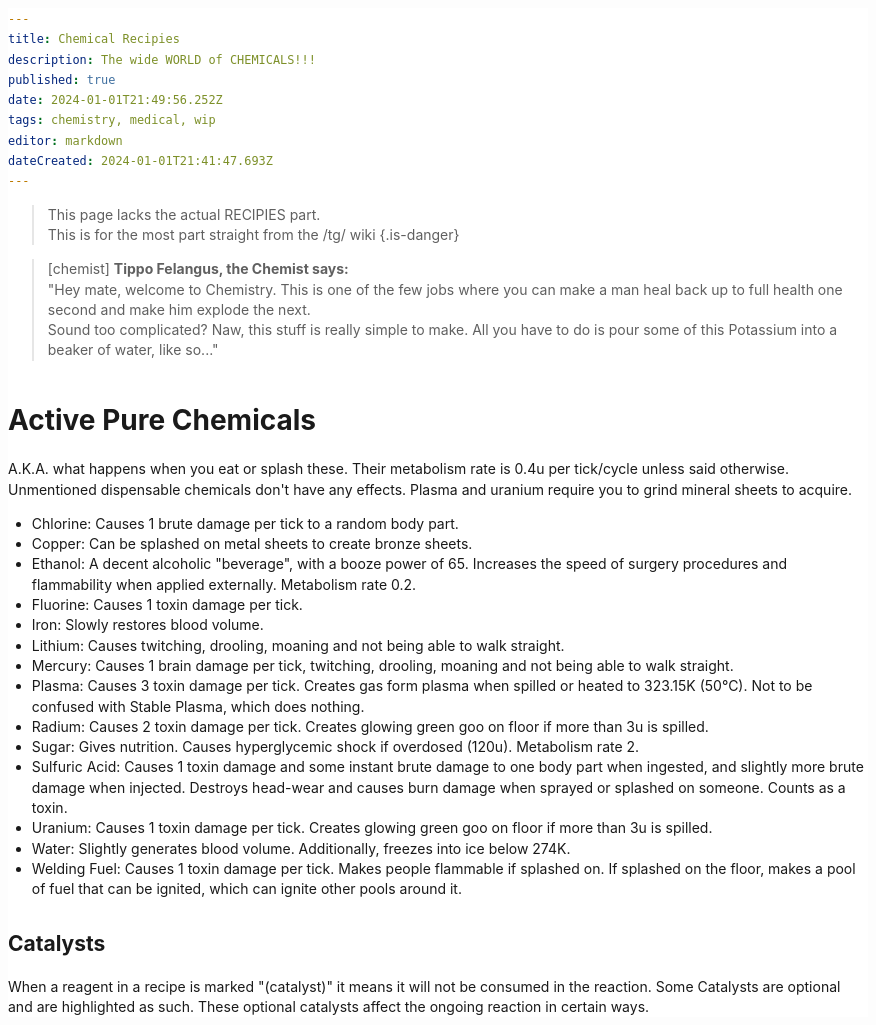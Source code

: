 ```yaml
---
title: Chemical Recipies
description: The wide WORLD of CHEMICALS!!!
published: true
date: 2024-01-01T21:49:56.252Z
tags: chemistry, medical, wip
editor: markdown
dateCreated: 2024-01-01T21:41:47.693Z
---
```


> This page lacks the actual RECIPIES part. <br> This is for the most part straight from the /tg/ wiki
{.is-danger}

> \[chemist] **Tippo Felangus, the Chemist says:** <br>
"Hey mate, welcome to Chemistry. This is one of the few jobs where you can make a man heal back up to full health one second and make him explode the next. <br>
Sound too complicated? Naw, this stuff is really simple to make. All you have to do is pour some of this Potassium into a beaker of water, like so..."

# Active Pure Chemicals
A.K.A. what happens when you eat or splash these. Their metabolism rate is 0.4u per tick/cycle unless said otherwise. Unmentioned dispensable chemicals don't have any effects. Plasma and uranium require you to grind mineral sheets to acquire. 

- Chlorine: Causes 1 brute damage per tick to a random body part.
- Copper: Can be splashed on metal sheets to create bronze sheets.
- Ethanol: A decent alcoholic "beverage", with a booze power of 65. Increases the speed of surgery procedures and flammability when applied externally. Metabolism rate 0.2.
- Fluorine: Causes 1 toxin damage per tick.
- Iron: Slowly restores blood volume.
- Lithium: Causes twitching, drooling, moaning and not being able to walk straight.
- Mercury: Causes 1 brain damage per tick, twitching, drooling, moaning and not being able to walk straight.
- Plasma: Causes 3 toxin damage per tick. Creates gas form plasma when spilled or heated to 323.15K (50°C). Not to be confused with Stable Plasma, which does nothing.
- Radium: Causes 2 toxin damage per tick. Creates glowing green goo on floor if more than 3u is spilled.
- Sugar: Gives nutrition. Causes hyperglycemic shock if overdosed (120u). Metabolism rate 2.
- Sulfuric Acid: Causes 1 toxin damage and some instant brute damage to one body part when ingested, and slightly more brute damage when injected. Destroys head-wear and causes burn damage when sprayed or splashed on someone. Counts as a toxin.
- Uranium: Causes 1 toxin damage per tick. Creates glowing green goo on floor if more than 3u is spilled.
- Water: Slightly generates blood volume. Additionally, freezes into ice below 274K.
- Welding Fuel: Causes 1 toxin damage per tick. Makes people flammable if splashed on. If splashed on the floor, makes a pool of fuel that can be ignited, which can ignite other pools around it.

## Catalysts
When a reagent in a recipe is marked "(catalyst)" it means it will not be consumed in the reaction. Some Catalysts are optional and are highlighted as such. These optional catalysts affect the ongoing reaction in certain ways.
